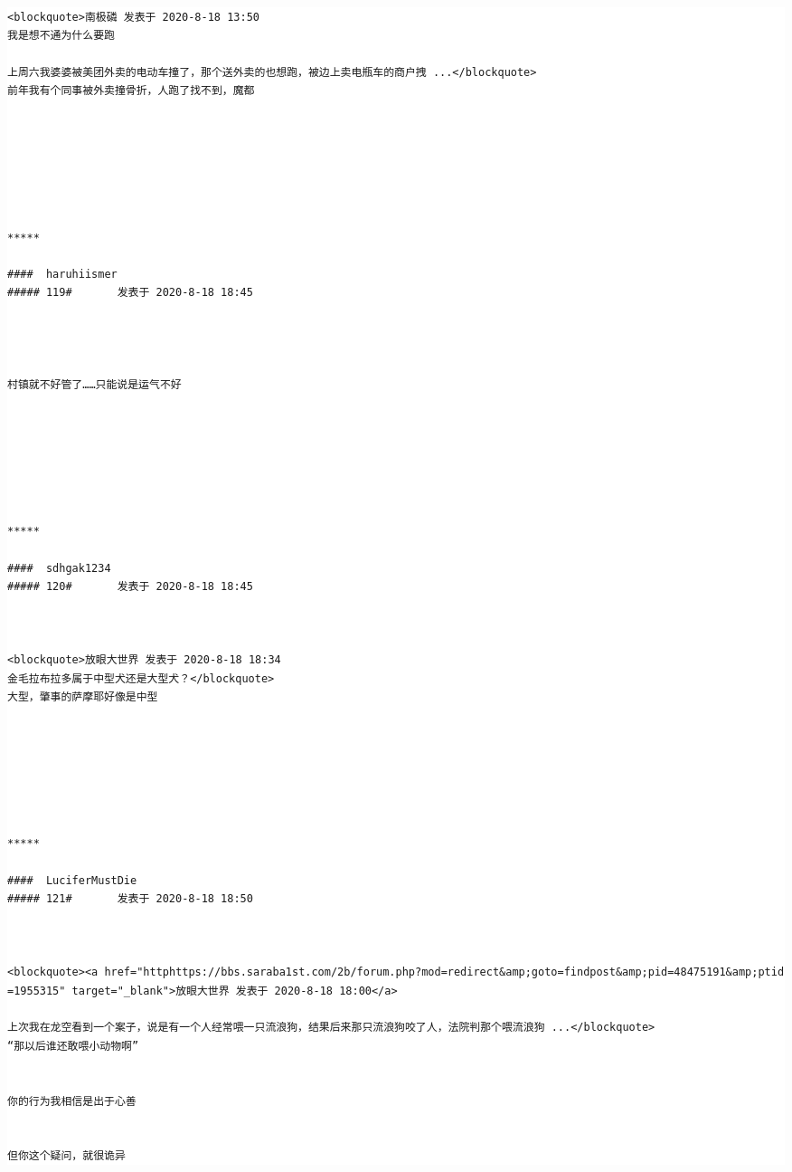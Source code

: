 ~~~
<blockquote>南极磷 发表于 2020-8-18 13:50
我是想不通为什么要跑

上周六我婆婆被美团外卖的电动车撞了，那个送外卖的也想跑，被边上卖电瓶车的商户拽 ...</blockquote>
前年我有个同事被外卖撞骨折，人跑了找不到，魔都







*****

####  haruhiismer  
##### 119#       发表于 2020-8-18 18:45




村镇就不好管了……只能说是运气不好







*****

####  sdhgak1234  
##### 120#       发表于 2020-8-18 18:45



<blockquote>放眼大世界 发表于 2020-8-18 18:34
金毛拉布拉多属于中型犬还是大型犬？</blockquote>
大型，肇事的萨摩耶好像是中型







*****

####  LuciferMustDie  
##### 121#       发表于 2020-8-18 18:50



<blockquote><a href="httphttps://bbs.saraba1st.com/2b/forum.php?mod=redirect&amp;goto=findpost&amp;pid=48475191&amp;ptid=1955315" target="_blank">放眼大世界 发表于 2020-8-18 18:00</a>

上次我在龙空看到一个案子，说是有一个人经常喂一只流浪狗，结果后来那只流浪狗咬了人，法院判那个喂流浪狗 ...</blockquote>
“那以后谁还敢喂小动物啊”


你的行为我相信是出于心善


但你这个疑问，就很诡异
~~~